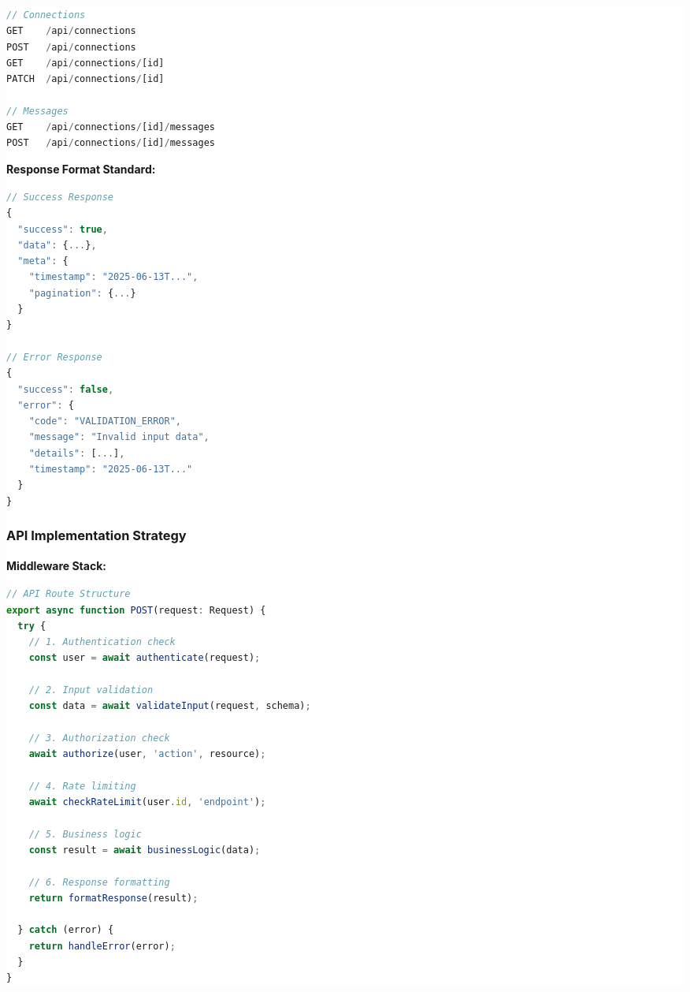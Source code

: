 ```typescript
// Connections
GET    /api/connections
POST   /api/connections
GET    /api/connections/[id]
PATCH  /api/connections/[id]

// Messages
GET    /api/connections/[id]/messages
POST   /api/connections/[id]/messages
```

**Response Format Standard:**
```typescript
// Success Response
{
  "success": true,
  "data": {...},
  "meta": {
    "timestamp": "2025-06-13T...",
    "pagination": {...}
  }
}

// Error Response
{
  "success": false,
  "error": {
    "code": "VALIDATION_ERROR",
    "message": "Invalid input data",
    "details": [...],
    "timestamp": "2025-06-13T..."
  }
}
```

### API Implementation Strategy

**Middleware Stack:**
```typescript
// API Route Structure
export async function POST(request: Request) {
  try {
    // 1. Authentication check
    const user = await authenticate(request);
    
    // 2. Input validation
    const data = await validateInput(request, schema);
    
    // 3. Authorization check
    await authorize(user, 'action', resource);
    
    // 4. Rate limiting
    await checkRateLimit(user.id, 'endpoint');
    
    // 5. Business logic
    const result = await businessLogic(data);
    
    // 6. Response formatting
    return formatResponse(result);
    
  } catch (error) {
    return handleError(error);
  }
}
```